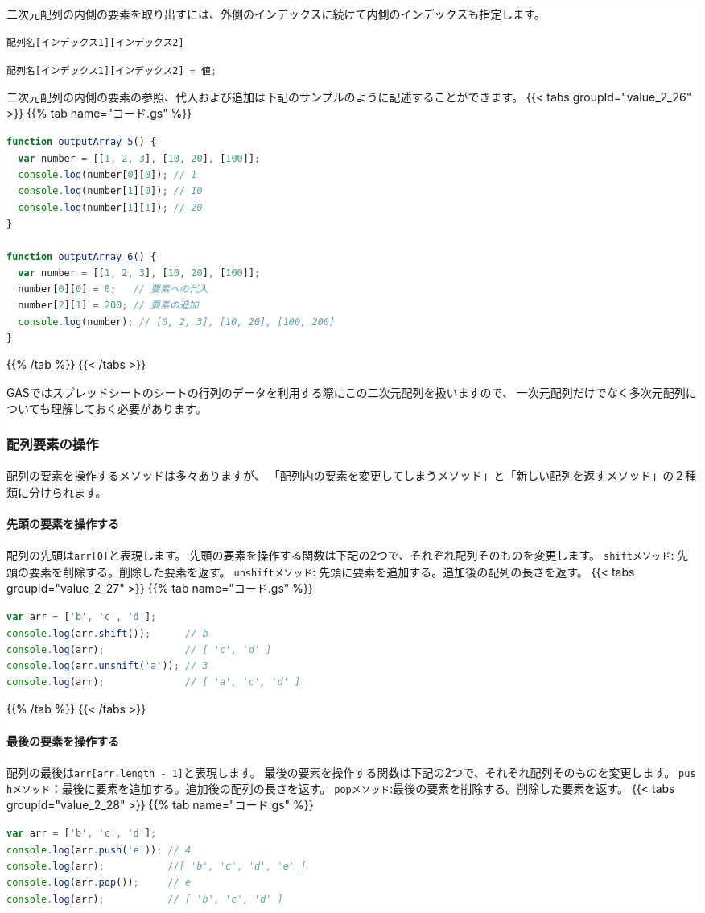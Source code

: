 二次元配列の内側の要素を取り出すには、外側のインデックスに続けて内側のインデックスも指定します。
```js
配列名[インデックス1][インデックス2]
```
```js
配列名[インデックス1][インデックス2] = 値;
```
二次元配列の内側の要素の参照、代入および追加は下記のサンプルのように記述することができます。
{{< tabs groupId="value_2_26" >}}
{{% tab name="コード.gs" %}}
```js
function outputArray_5() {
  var number = [[1, 2, 3], [10, 20], [100]];
  console.log(number[0][0]); // 1
  console.log(number[1][0]); // 10
  console.log(number[1][1]); // 20
}

function outputArray_6() {
  var number = [[1, 2, 3], [10, 20], [100]];
  number[0][0] = 0;   // 要素への代入
  number[2][1] = 200; // 要素の追加
  console.log(number); // [0, 2, 3], [10, 20], [100, 200]
}
```
{{% /tab %}}
{{< /tabs >}}

GASではスプレッドシートのシートの行列のデータを利用する際にこの二次元配列を扱いますので、
一次元配列だけでなく多次元配列についても理解しておく必要があります。

### 配列要素の操作
配列の要素を操作するメソッドは多々ありますが、
「配列内の要素を変更してしまうメソッド」と「新しい配列を返すメソッド」の２種類に分けられます。

#### 先頭の要素を操作する
配列の先頭は`arr[0]`と表現します。
先頭の要素を操作する関数は下記の2つで、それぞれ配列そのものを変更します。
`shiftメソッド`: 先頭の要素を削除する。削除した要素を返す。
`unshiftメソッド`: 先頭に要素を追加する。追加後の配列の長さを返す。
{{< tabs groupId="value_2_27" >}}
{{% tab name="コード.gs" %}}
```js
var arr = ['b', 'c', 'd'];
console.log(arr.shift());      // b
console.log(arr);              // [ 'c', 'd' ]
console.log(arr.unshift('a')); // 3
console.log(arr);              // [ 'a', 'c', 'd' ]
```
{{% /tab %}}
{{< /tabs >}}

#### 最後の要素を操作する
配列の最後は`arr[arr.length - 1]`と表現します。
最後の要素を操作する関数は下記の2つで、それぞれ配列そのものを変更します。
`pushメソッド`：最後に要素を追加する。追加後の配列の長さを返す。
`popメソッド`:最後の要素を削除する。削除した要素を返す。
{{< tabs groupId="value_2_28" >}}
{{% tab name="コード.gs" %}}
```js
var arr = ['b', 'c', 'd'];
console.log(arr.push('e')); // 4
console.log(arr);           //[ 'b', 'c', 'd', 'e' ]
console.log(arr.pop());     // e
console.log(arr);           // [ 'b', 'c', 'd' ]
```